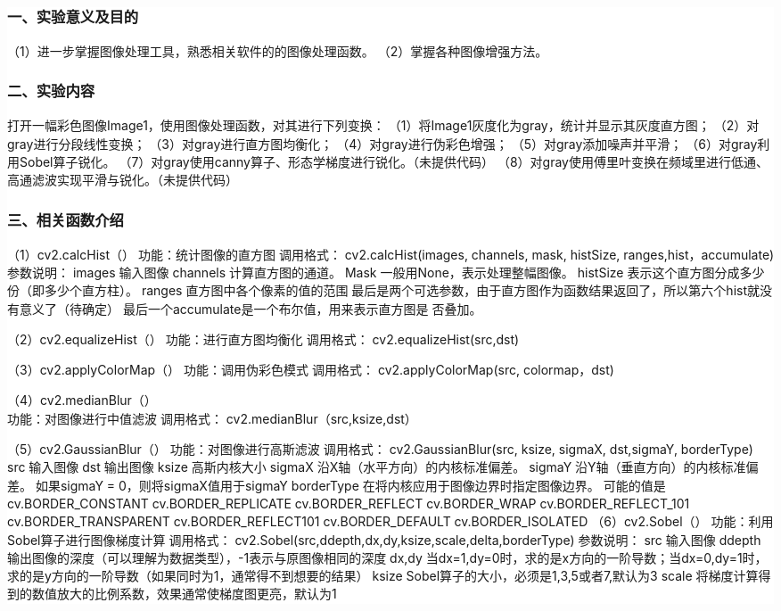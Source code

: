 ### 一、实验意义及目的
（1）进一步掌握图像处理工具，熟悉相关软件的的图像处理函数。 
（2）掌握各种图像增强方法。 
### 二、实验内容
打开一幅彩色图像Image1，使用图像处理函数，对其进行下列变换：
（1）将Image1灰度化为gray，统计并显示其灰度直方图； 
（2）对gray进行分段线性变换； 
（3）对gray进行直方图均衡化； 
（4）对gray进行伪彩色增强； 
（5）对gray添加噪声并平滑； 
（6）对gray利用Sobel算子锐化。
（7）对gray使用canny算子、形态学梯度进行锐化。（未提供代码）
（8）对gray使用傅里叶变换在频域里进行低通、高通滤波实现平滑与锐化。（未提供代码）
### 三、相关函数介绍
（1）cv2.calcHist（）
     功能：统计图像的直方图
     调用格式：
     cv2.calcHist(images, channels, mask, histSize, ranges,hist，accumulate)
     参数说明：
     images    输入图像
     channels  计算直方图的通道。
     Mask      一般用None，表示处理整幅图像。
     histSize  表示这个直方图分成多少份（即多少个直方柱）。
     ranges     直方图中各个像素的值的范围
     最后是两个可选参数，由于直方图作为函数结果返回了，所以第六个hist就没有意义了（待确定） 最后一个accumulate是一个布尔值，用来表示直方图是      否叠加。
   
（2）cv2.equalizeHist（）
     功能：进行直方图均衡化
     调用格式：
     cv2.equalizeHist(src,dst)
 
（3）cv2.applyColorMap（）
     功能：调用伪彩色模式
     调用格式：
     cv2.applyColorMap(src, colormap，dst)
     
（4）cv2.medianBlur（）    
     功能：对图像进行中值滤波
     调用格式：
     cv2.medianBlur（src,ksize,dst）
 
（5）cv2.GaussianBlur（）
     功能：对图像进行高斯滤波
     调用格式：
     cv2.GaussianBlur(src, ksize, sigmaX, dst,sigmaY, borderType)
     src	        输入图像
     dst	        输出图像
     ksize	        高斯内核大小
     sigmaX	        沿X轴（水平方向）的内核标准偏差。
     sigmaY	        沿Y轴（垂直方向）的内核标准偏差。 如果sigmaY = 0，则将sigmaX值用于sigmaY
     borderType	    在将内核应用于图像边界时指定图像边界。 可能的值是cv.BORDER_CONSTANT cv.BORDER_REPLICATE cv.BORDER_REFLECT cv.BORDER_WRAP                     cv.BORDER_REFLECT_101 cv.BORDER_TRANSPARENT cv.BORDER_REFLECT101 cv.BORDER_DEFAULT cv.BORDER_ISOLATED
（6）cv2.Sobel（）
     功能：利用Sobel算子进行图像梯度计算
     调用格式：
     cv2.Sobel(src,ddepth,dx,dy,ksize,scale,delta,borderType)
     参数说明：
     src          输入图像
     ddepth       输出图像的深度（可以理解为数据类型），-1表示与原图像相同的深度
     dx,dy        当dx=1,dy=0时，求的是x方向的一阶导数；当dx=0,dy=1时，求的是y方向的一阶导数（如果同时为1，通常得不到想要的结果）
     ksize        Sobel算子的大小，必须是1,3,5或者7,默认为3
     scale        将梯度计算得到的数值放大的比例系数，效果通常使梯度图更亮，默认为1